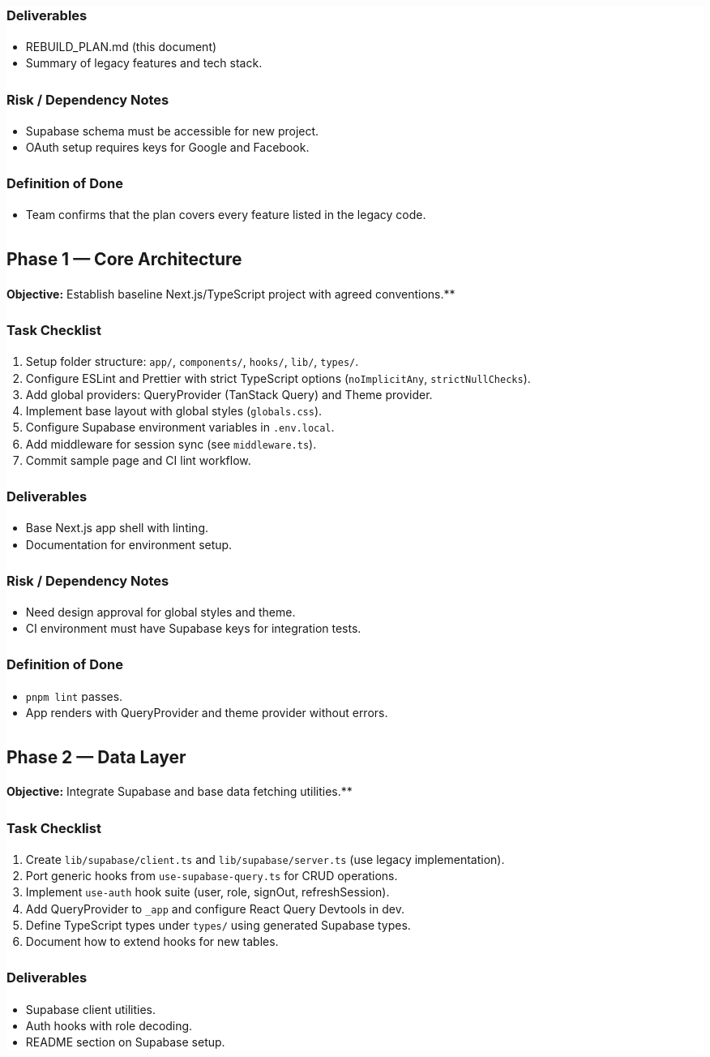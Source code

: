 ### Deliverables
- REBUILD_PLAN.md (this document)
- Summary of legacy features and tech stack.

### Risk / Dependency Notes
- Supabase schema must be accessible for new project.
- OAuth setup requires keys for Google and Facebook.

### Definition of Done
- Team confirms that the plan covers every feature listed in the legacy code.

## Phase 1 — Core Architecture
**Objective:** Establish baseline Next.js/TypeScript project with agreed conventions.**

### Task Checklist
1. Setup folder structure: `app/`, `components/`, `hooks/`, `lib/`, `types/`.
2. Configure ESLint and Prettier with strict TypeScript options (`noImplicitAny`, `strictNullChecks`).
3. Add global providers: QueryProvider (TanStack Query) and Theme provider.
4. Implement base layout with global styles (`globals.css`).
5. Configure Supabase environment variables in `.env.local`.
6. Add middleware for session sync (see `middleware.ts`).
7. Commit sample page and CI lint workflow.

### Deliverables
- Base Next.js app shell with linting.
- Documentation for environment setup.

### Risk / Dependency Notes
- Need design approval for global styles and theme.
- CI environment must have Supabase keys for integration tests.

### Definition of Done
- `pnpm lint` passes.
- App renders with QueryProvider and theme provider without errors.

## Phase 2 — Data Layer
**Objective:** Integrate Supabase and base data fetching utilities.**

### Task Checklist
1. Create `lib/supabase/client.ts` and `lib/supabase/server.ts` (use legacy implementation).
2. Port generic hooks from `use-supabase-query.ts` for CRUD operations.
3. Implement `use-auth` hook suite (user, role, signOut, refreshSession).
4. Add QueryProvider to `_app` and configure React Query Devtools in dev.
5. Define TypeScript types under `types/` using generated Supabase types.
6. Document how to extend hooks for new tables.

### Deliverables
- Supabase client utilities.
- Auth hooks with role decoding.
- README section on Supabase setup.
